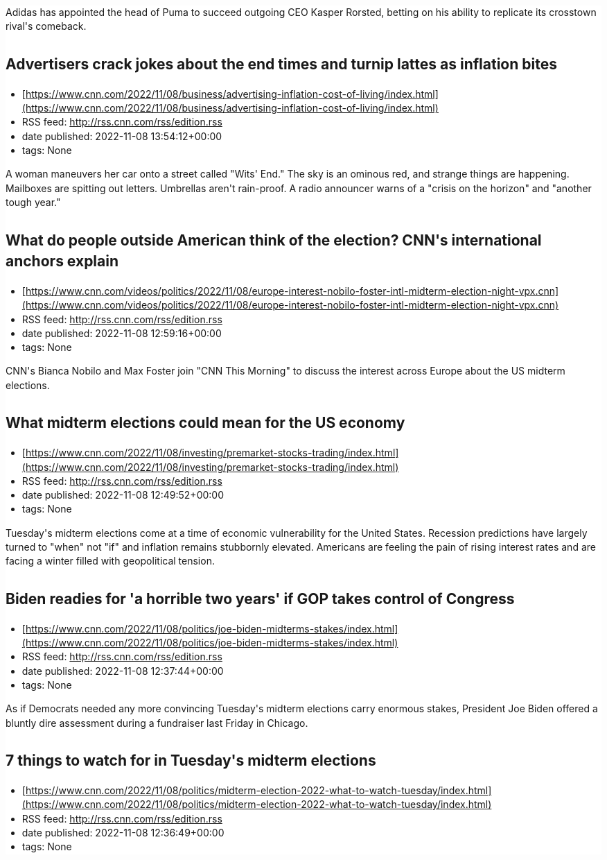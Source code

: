 Adidas has appointed the head of Puma to succeed outgoing CEO Kasper Rorsted, betting on his ability to replicate its crosstown rival's comeback.

## Advertisers crack jokes about the end times and turnip lattes as inflation bites
 - [https://www.cnn.com/2022/11/08/business/advertising-inflation-cost-of-living/index.html](https://www.cnn.com/2022/11/08/business/advertising-inflation-cost-of-living/index.html)
 - RSS feed: http://rss.cnn.com/rss/edition.rss
 - date published: 2022-11-08 13:54:12+00:00
 - tags: None

A woman maneuvers her car onto a street called "Wits' End." The sky is an ominous red, and strange things are happening. Mailboxes are spitting out letters. Umbrellas aren't rain-proof. A radio announcer warns of a "crisis on the horizon" and "another tough year."

## What do people outside American think of the election? CNN's international anchors explain
 - [https://www.cnn.com/videos/politics/2022/11/08/europe-interest-nobilo-foster-intl-midterm-election-night-vpx.cnn](https://www.cnn.com/videos/politics/2022/11/08/europe-interest-nobilo-foster-intl-midterm-election-night-vpx.cnn)
 - RSS feed: http://rss.cnn.com/rss/edition.rss
 - date published: 2022-11-08 12:59:16+00:00
 - tags: None

CNN's Bianca Nobilo and Max Foster join "CNN This Morning" to discuss the interest across Europe about the US midterm elections.

## What midterm elections could mean for the US economy
 - [https://www.cnn.com/2022/11/08/investing/premarket-stocks-trading/index.html](https://www.cnn.com/2022/11/08/investing/premarket-stocks-trading/index.html)
 - RSS feed: http://rss.cnn.com/rss/edition.rss
 - date published: 2022-11-08 12:49:52+00:00
 - tags: None

Tuesday's midterm elections come at a time of economic vulnerability for the United States. Recession predictions have largely turned to "when" not "if" and inflation remains stubbornly elevated. Americans are feeling the pain of rising interest rates and are facing a winter filled with geopolitical tension.

## Biden readies for 'a horrible two years' if GOP takes control of Congress
 - [https://www.cnn.com/2022/11/08/politics/joe-biden-midterms-stakes/index.html](https://www.cnn.com/2022/11/08/politics/joe-biden-midterms-stakes/index.html)
 - RSS feed: http://rss.cnn.com/rss/edition.rss
 - date published: 2022-11-08 12:37:44+00:00
 - tags: None

As if Democrats needed any more convincing Tuesday's midterm elections carry enormous stakes, President Joe Biden offered a bluntly dire assessment during a fundraiser last Friday in Chicago.

## 7 things to watch for in Tuesday's midterm elections
 - [https://www.cnn.com/2022/11/08/politics/midterm-election-2022-what-to-watch-tuesday/index.html](https://www.cnn.com/2022/11/08/politics/midterm-election-2022-what-to-watch-tuesday/index.html)
 - RSS feed: http://rss.cnn.com/rss/edition.rss
 - date published: 2022-11-08 12:36:49+00:00
 - tags: None
